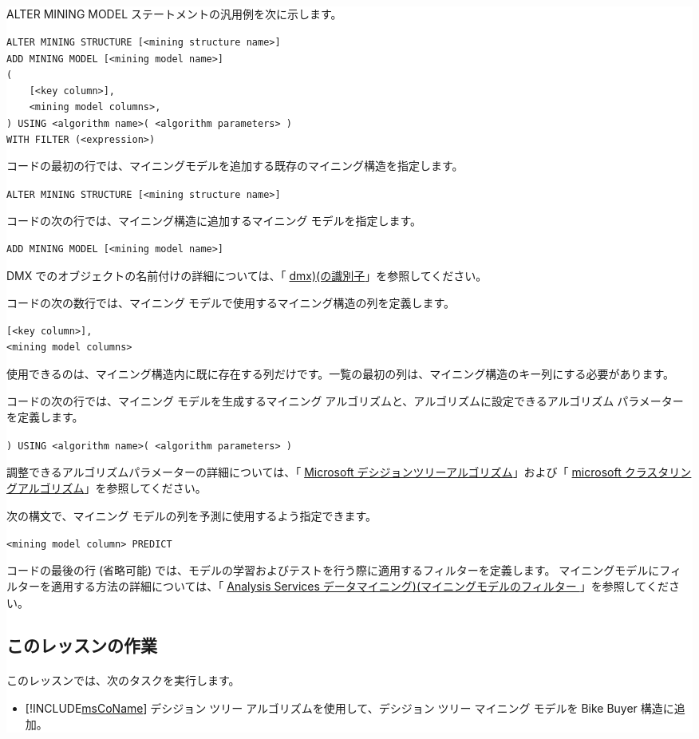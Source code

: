  ALTER MINING MODEL ステートメントの汎用例を次に示します。  
  
```  
ALTER MINING STRUCTURE [<mining structure name>]  
ADD MINING MODEL [<mining model name>]  
(  
    [<key column>],  
    <mining model columns>,  
) USING <algorithm name>( <algorithm parameters> )  
WITH FILTER (<expression>)  
```  
  
 コードの最初の行では、マイニングモデルを追加する既存のマイニング構造を指定します。  
  
```  
ALTER MINING STRUCTURE [<mining structure name>]  
```  
  
 コードの次の行では、マイニング構造に追加するマイニング モデルを指定します。  
  
```  
ADD MINING MODEL [<mining model name>]  
```  
  
 DMX でのオブジェクトの名前付けの詳細については、「 [dmx&#41;&#40;の識別子](/sql/dmx/identifiers-dmx)」を参照してください。  
  
 コードの次の数行では、マイニング モデルで使用するマイニング構造の列を定義します。  
  
```  
[<key column>],  
<mining model columns>  
```  
  
 使用できるのは、マイニング構造内に既に存在する列だけです。一覧の最初の列は、マイニング構造のキー列にする必要があります。  
  
 コードの次の行では、マイニング モデルを生成するマイニング アルゴリズムと、アルゴリズムに設定できるアルゴリズム パラメーターを定義します。  
  
```  
) USING <algorithm name>( <algorithm parameters> )  
```  
  
 調整できるアルゴリズムパラメーターの詳細については、「 [Microsoft デシジョンツリーアルゴリズム](../../2014/analysis-services/data-mining/microsoft-decision-trees-algorithm.md)」および「 [microsoft クラスタリングアルゴリズム](../../2014/analysis-services/data-mining/microsoft-clustering-algorithm.md)」を参照してください。  
  
 次の構文で、マイニング モデルの列を予測に使用するよう指定できます。  
  
```  
<mining model column> PREDICT  
```  
  
 コードの最後の行 (省略可能) では、モデルの学習およびテストを行う際に適用するフィルターを定義します。 マイニングモデルにフィルターを適用する方法の詳細については、「 [Analysis Services データマイニング&#41;&#40;マイニングモデルのフィルター ](../../2014/analysis-services/data-mining/filters-for-mining-models-analysis-services-data-mining.md)」を参照してください。  
  
## <a name="lesson-tasks"></a>このレッスンの作業  
 このレッスンでは、次のタスクを実行します。  
  
-   [!INCLUDE[msCoName](../includes/msconame-md.md)] デシジョン ツリー アルゴリズムを使用して、デシジョン ツリー マイニング モデルを Bike Buyer 構造に追加。  
  